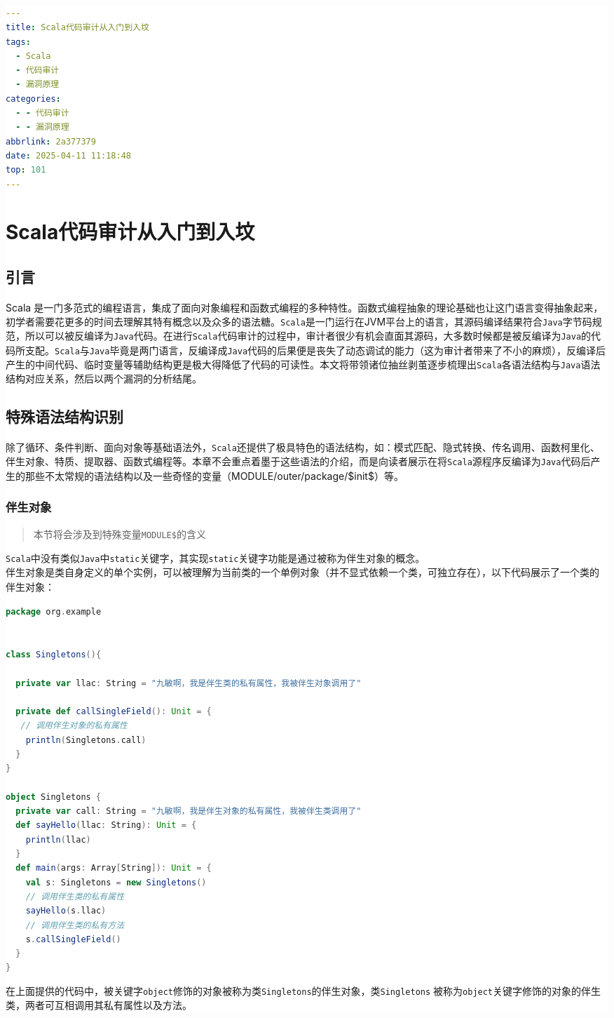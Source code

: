 ```yaml
---
title: Scala代码审计从入门到入坟
tags:
  - Scala
  - 代码审计
  - 漏洞原理
categories:
  - - 代码审计
  - - 漏洞原理
abbrlink: 2a377379
date: 2025-04-11 11:18:48
top: 101
---
```

# Scala代码审计从入门到入坟
## 引言
Scala 是一门多范式的编程语言，集成了面向对象编程和函数式编程的多种特性。函数式编程抽象的理论基础也让这门语言变得抽象起来，初学者需要花更多的时间去理解其特有概念以及众多的语法糖。`Scala`是一门运行在JVM平台上的语言，其源码编译结果符合`Java`字节码规范，所以可以被反编译为`Java`代码。在进行`Scala`代码审计的过程中，审计者很少有机会直面其源码，大多数时候都是被反编译为`Java`的代码所支配。`Scala`与`Java`毕竟是两门语言，反编译成`Java`代码的后果便是丧失了动态调试的能力（这为审计者带来了不小的麻烦），反编译后产生的中间代码、临时变量等辅助结构更是极大得降低了代码的可读性。本文将带领诸位抽丝剥茧逐步梳理出`Scala`各语法结构与`Java`语法结构对应关系，然后以两个漏洞的分析结尾。  

## 特殊语法结构识别
除了循环、条件判断、面向对象等基础语法外，`Scala`还提供了极具特色的语法结构，如：模式匹配、隐式转换、传名调用、函数柯里化、伴生对象、特质、提取器、函数式编程等。本章不会重点着墨于这些语法的介绍，而是向读者展示在将`Scala`源程序反编译为`Java`代码后产生的那些不太常规的语法结构以及一些奇怪的变量（MODULE$/$outer/package/\$init\$）等。
### 伴生对象
> 本节将会涉及到特殊变量`MODULE$`的含义   

`Scala`中没有类似`Java`中`static`关键字，其实现`static`关键字功能是通过被称为伴生对象的概念。  
伴生对象是类自身定义的单个实例，可以被理解为当前类的一个单例对象（并不显式依赖一个类，可独立存在），以下代码展示了一个类的伴生对象：  
```scala
package org.example


class Singletons(){

  private var llac: String = "九敏啊，我是伴生类的私有属性，我被伴生对象调用了"

  private def callSingleField(): Unit = {
   // 调用伴生对象的私有属性
    println(Singletons.call)
  }
}

object Singletons {
  private var call: String = "九敏啊，我是伴生对象的私有属性，我被伴生类调用了"
  def sayHello(llac: String): Unit = {
    println(llac)
  }
  def main(args: Array[String]): Unit = {
    val s: Singletons = new Singletons()
    // 调用伴生类的私有属性
    sayHello(s.llac)
    // 调用伴生类的私有方法
    s.callSingleField()
  }
}
```
在上面提供的代码中，被关键字`object`修饰的对象被称为类`Singletons`的伴生对象，类`Singletons` 被称为`object`关键字修饰的对象的伴生类，两者可互相调用其私有属性以及方法。  